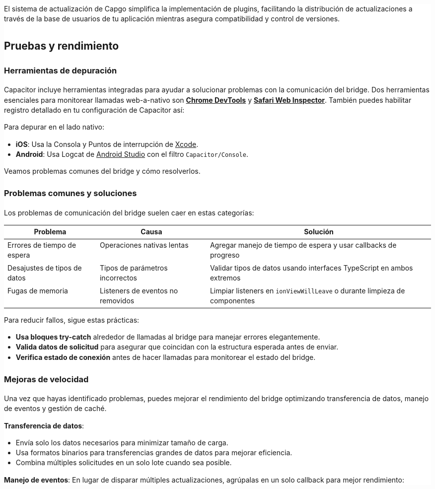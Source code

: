 El sistema de actualización de Capgo simplifica la implementación de plugins, facilitando la distribución de actualizaciones a través de la base de usuarios de tu aplicación mientras asegura compatibilidad y control de versiones.

## Pruebas y rendimiento

### Herramientas de depuración

Capacitor incluye herramientas integradas para ayudar a solucionar problemas con la comunicación del bridge. Dos herramientas esenciales para monitorear llamadas web-a-nativo son **[Chrome DevTools](https://developer.chrome.com/docs/devtools)** y **[Safari Web Inspector](https://developer.apple.com/documentation/safari-developer-tools/web-inspector)**. También puedes habilitar registro detallado en tu configuración de Capacitor así:

Para depurar en el lado nativo:

-   **iOS**: Usa la Consola y Puntos de interrupción de [Xcode](https://developer.apple.com/xcode/).
-   **Android**: Usa Logcat de [Android Studio](https://developer.android.com/studio) con el filtro `Capacitor/Console`.

Veamos problemas comunes del bridge y cómo resolverlos.

### Problemas comunes y soluciones

Los problemas de comunicación del bridge suelen caer en estas categorías:

| Problema | Causa | Solución |
| --- | --- | --- |
| Errores de tiempo de espera | Operaciones nativas lentas | Agregar manejo de tiempo de espera y usar callbacks de progreso |
| Desajustes de tipos de datos | Tipos de parámetros incorrectos | Validar tipos de datos usando interfaces TypeScript en ambos extremos |
| Fugas de memoria | Listeners de eventos no removidos | Limpiar listeners en `ionViewWillLeave` o durante limpieza de componentes |

Para reducir fallos, sigue estas prácticas:

-   **Usa bloques try-catch** alrededor de llamadas al bridge para manejar errores elegantemente.
-   **Valida datos de solicitud** para asegurar que coincidan con la estructura esperada antes de enviar.
-   **Verifica estado de conexión** antes de hacer llamadas para monitorear el estado del bridge.

### Mejoras de velocidad

Una vez que hayas identificado problemas, puedes mejorar el rendimiento del bridge optimizando transferencia de datos, manejo de eventos y gestión de caché.

**Transferencia de datos**:

-   Envía solo los datos necesarios para minimizar tamaño de carga.
-   Usa formatos binarios para transferencias grandes de datos para mejorar eficiencia.
-   Combina múltiples solicitudes en un solo lote cuando sea posible.

**Manejo de eventos**: En lugar de disparar múltiples actualizaciones, agrúpalas en un solo callback para mejor rendimiento:
